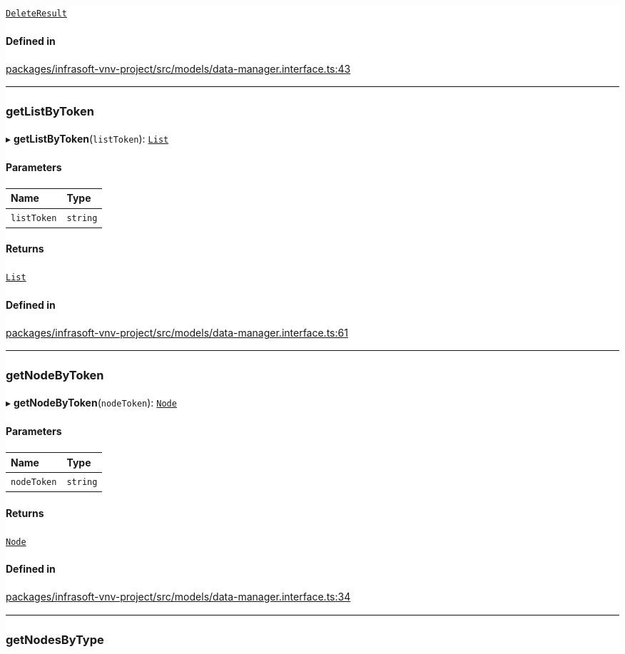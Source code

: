 [`DeleteResult`](../modules.md#deleteresult)

#### Defined in

[packages/infrasoft-vnv-project/src/models/data-manager.interface.ts:43](https://github.com/infrasoftbe/Infrasoft-vnv-ritual-project/blob/8c55713745804fbf004d7add2c4b90690c1560d1/src/models/data-manager.interface.ts#L43)

___

### getListByToken

▸ **getListByToken**(`listToken`): [`List`](../modules.md#list)

#### Parameters

| Name | Type |
| :------ | :------ |
| `listToken` | `string` |

#### Returns

[`List`](../modules.md#list)

#### Defined in

[packages/infrasoft-vnv-project/src/models/data-manager.interface.ts:61](https://github.com/infrasoftbe/Infrasoft-vnv-ritual-project/blob/8c55713745804fbf004d7add2c4b90690c1560d1/src/models/data-manager.interface.ts#L61)

___

### getNodeByToken

▸ **getNodeByToken**(`nodeToken`): [`Node`](../modules.md#node)

#### Parameters

| Name | Type |
| :------ | :------ |
| `nodeToken` | `string` |

#### Returns

[`Node`](../modules.md#node)

#### Defined in

[packages/infrasoft-vnv-project/src/models/data-manager.interface.ts:34](https://github.com/infrasoftbe/Infrasoft-vnv-ritual-project/blob/8c55713745804fbf004d7add2c4b90690c1560d1/src/models/data-manager.interface.ts#L34)

___

### getNodesByType
